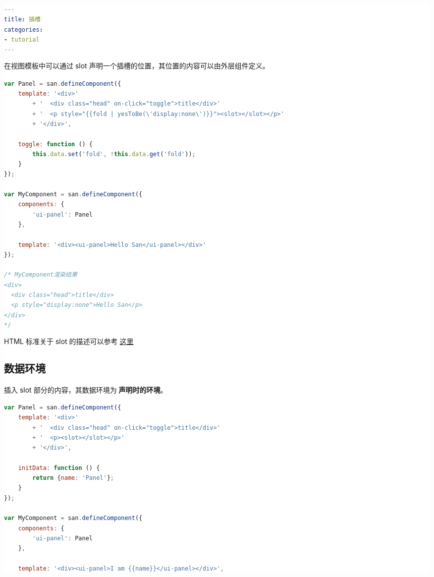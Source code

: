 ```yaml
---
title: 插槽
categories:
- tutorial
---
```




在视图模板中可以通过 slot 声明一个插槽的位置，其位置的内容可以由外层组件定义。

```javascript
var Panel = san.defineComponent({
    template: '<div>'
        + '  <div class="head" on-click="toggle">title</div>'
        + '  <p style="{{fold | yesToBe(\'display:none\')}}"><slot></slot></p>'
        + '</div>',

    toggle: function () {
        this.data.set('fold', !this.data.get('fold'));
    }
});

var MyComponent = san.defineComponent({
    components: {
        'ui-panel': Panel
    },

    template: '<div><ui-panel>Hello San</ui-panel></div>'
});

/* MyComponent渲染结果
<div>
  <div class="head">title</div>
  <p style="display:none">Hello San</p>
</div>
*/
```

HTML 标准关于 slot 的描述可以参考 [这里](https://developers.google.com/web/fundamentals/getting-started/primers/shadowdom#slots)


数据环境
-------

插入 slot 部分的内容，其数据环境为 **声明时的环境**。

```javascript
var Panel = san.defineComponent({
    template: '<div>'
        + '  <div class="head" on-click="toggle">title</div>'
        + '  <p><slot></slot></p>'
        + '</div>',

    initData: function () {
        return {name: 'Panel'};
    }
});

var MyComponent = san.defineComponent({
    components: {
        'ui-panel': Panel
    },

    template: '<div><ui-panel>I am {{name}}</ui-panel></div>',

```